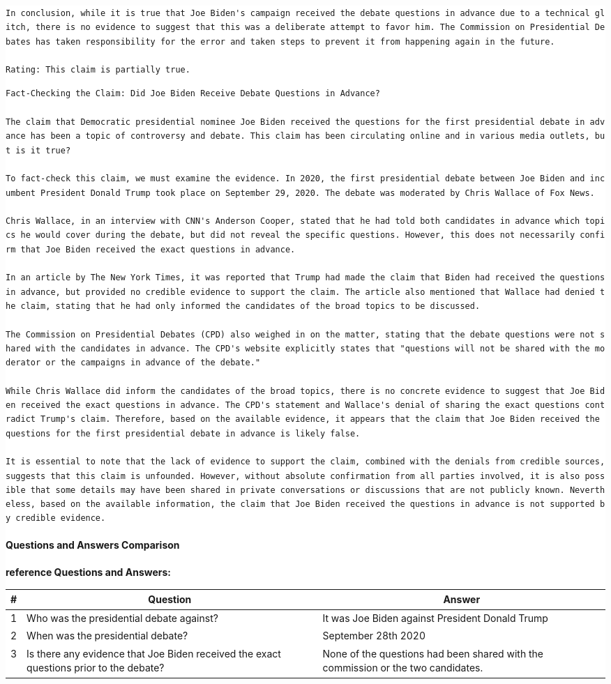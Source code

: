 ```
In conclusion, while it is true that Joe Biden's campaign received the debate questions in advance due to a technical glitch, there is no evidence to suggest that this was a deliberate attempt to favor him. The Commission on Presidential Debates has taken responsibility for the error and taken steps to prevent it from happening again in the future.

Rating: This claim is partially true.
```

```
Fact-Checking the Claim: Did Joe Biden Receive Debate Questions in Advance?

The claim that Democratic presidential nominee Joe Biden received the questions for the first presidential debate in advance has been a topic of controversy and debate. This claim has been circulating online and in various media outlets, but is it true?

To fact-check this claim, we must examine the evidence. In 2020, the first presidential debate between Joe Biden and incumbent President Donald Trump took place on September 29, 2020. The debate was moderated by Chris Wallace of Fox News. 

Chris Wallace, in an interview with CNN's Anderson Cooper, stated that he had told both candidates in advance which topics he would cover during the debate, but did not reveal the specific questions. However, this does not necessarily confirm that Joe Biden received the exact questions in advance.

In an article by The New York Times, it was reported that Trump had made the claim that Biden had received the questions in advance, but provided no credible evidence to support the claim. The article also mentioned that Wallace had denied the claim, stating that he had only informed the candidates of the broad topics to be discussed.

The Commission on Presidential Debates (CPD) also weighed in on the matter, stating that the debate questions were not shared with the candidates in advance. The CPD's website explicitly states that "questions will not be shared with the moderator or the campaigns in advance of the debate."

While Chris Wallace did inform the candidates of the broad topics, there is no concrete evidence to suggest that Joe Biden received the exact questions in advance. The CPD's statement and Wallace's denial of sharing the exact questions contradict Trump's claim. Therefore, based on the available evidence, it appears that the claim that Joe Biden received the questions for the first presidential debate in advance is likely false.

It is essential to note that the lack of evidence to support the claim, combined with the denials from credible sources, suggests that this claim is unfounded. However, without absolute confirmation from all parties involved, it is also possible that some details may have been shared in private conversations or discussions that are not publicly known. Nevertheless, based on the available information, the claim that Joe Biden received the questions in advance is not supported by credible evidence.
```

#### Questions and Answers Comparison

**reference Questions and Answers:**

| # | Question | Answer |
|---|----------|--------|
| 1 | Who was the presidential debate against? | It was Joe Biden against President Donald Trump |
| 2 | When was the presidential debate? | September 28th 2020 |
| 3 | Is there any evidence that Joe Biden received the exact questions prior to the debate? | None of the questions had been shared with the commission or the two candidates. |
